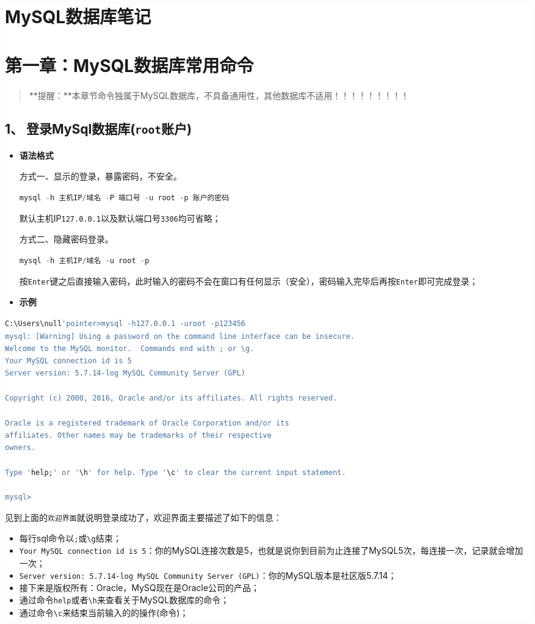 # MySQL数据库笔记

# 第一章：MySQL数据库常用命令

> **提醒：**本章节命令独属于MySQL数据库，不具备通用性，其他数据库不适用！！！！！！！！！

## 1、 登录MySql数据库(`root`账户)

- **语法格式**

  方式一、显示的登录，暴露密码，不安全。

  ```sql
  mysql -h 主机IP/域名 -P 端口号 -u root -p 账户的密码
  ```

  默认主机IP`127.0.0.1`以及默认端口号`3306`均可省略；

  

  方式二、隐藏密码登录。

  ```sql
  mysql -h 主机IP/域名 -u root -p
  ```

  按`Enter`键之后直接输入密码，此时输入的密码不会在窗口有任何显示（安全），密码输入完毕后再按`Enter`即可完成登录；

  

- **示例**

```sql
C:\Users\null'pointer>mysql -h127.0.0.1 -uroot -p123456
mysql: [Warning] Using a password on the command line interface can be insecure.
Welcome to the MySQL monitor.  Commands end with ; or \g.
Your MySQL connection id is 5
Server version: 5.7.14-log MySQL Community Server (GPL)

Copyright (c) 2000, 2016, Oracle and/or its affiliates. All rights reserved.

Oracle is a registered trademark of Oracle Corporation and/or its
affiliates. Other names may be trademarks of their respective
owners.

Type 'help;' or '\h' for help. Type '\c' to clear the current input statement.

mysql>
```

见到上面的`欢迎界面`就说明登录成功了，欢迎界面主要描述了如下的信息：

-  每行sql命令以`;`或`\g`结束；
- `Your MySQL connection id is 5`：你的MySQL连接次数是5，也就是说你到目前为止连接了MySQL5次，每连接一次，记录就会增加一次；
- `Server version: 5.7.14-log MySQL Community Server (GPL)`：你的MySQL版本是社区版5.7.14；
- 接下来是版权所有：Oracle，MySQ现在是Oracle公司的产品；
- 通过命令`help`或者`\h`来查看关于MySQL数据库的命令；
- 通过命令`\c`来结束当前输入的的操作(命令)；
